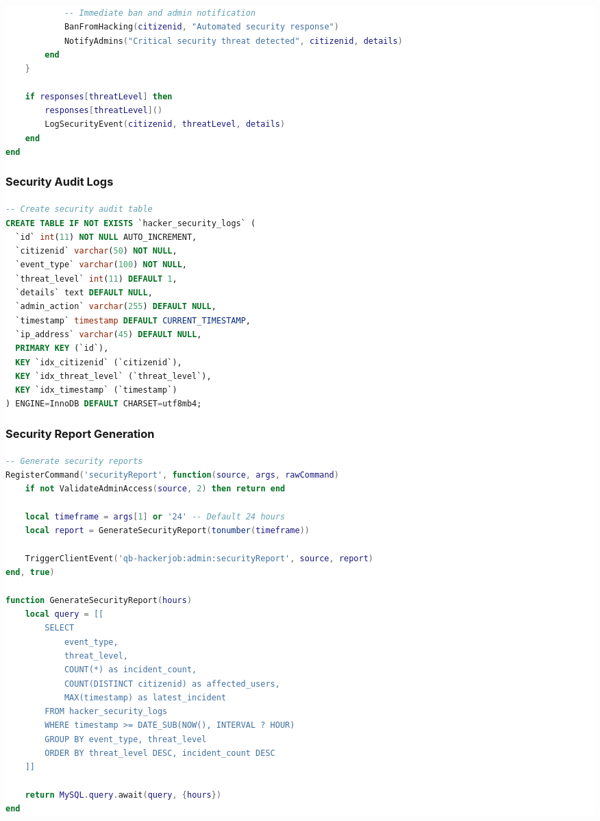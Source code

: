 ```lua
            -- Immediate ban and admin notification
            BanFromHacking(citizenid, "Automated security response")
            NotifyAdmins("Critical security threat detected", citizenid, details)
        end
    }
    
    if responses[threatLevel] then
        responses[threatLevel]()
        LogSecurityEvent(citizenid, threatLevel, details)
    end
end
```

### Security Audit Logs
```sql
-- Create security audit table
CREATE TABLE IF NOT EXISTS `hacker_security_logs` (
  `id` int(11) NOT NULL AUTO_INCREMENT,
  `citizenid` varchar(50) NOT NULL,
  `event_type` varchar(100) NOT NULL,
  `threat_level` int(11) DEFAULT 1,
  `details` text DEFAULT NULL,
  `admin_action` varchar(255) DEFAULT NULL,
  `timestamp` timestamp DEFAULT CURRENT_TIMESTAMP,
  `ip_address` varchar(45) DEFAULT NULL,
  PRIMARY KEY (`id`),
  KEY `idx_citizenid` (`citizenid`),
  KEY `idx_threat_level` (`threat_level`),
  KEY `idx_timestamp` (`timestamp`)
) ENGINE=InnoDB DEFAULT CHARSET=utf8mb4;
```

### Security Report Generation
```lua
-- Generate security reports
RegisterCommand('securityReport', function(source, args, rawCommand)
    if not ValidateAdminAccess(source, 2) then return end
    
    local timeframe = args[1] or '24' -- Default 24 hours
    local report = GenerateSecurityReport(tonumber(timeframe))
    
    TriggerClientEvent('qb-hackerjob:admin:securityReport', source, report)
end, true)

function GenerateSecurityReport(hours)
    local query = [[
        SELECT 
            event_type,
            threat_level,
            COUNT(*) as incident_count,
            COUNT(DISTINCT citizenid) as affected_users,
            MAX(timestamp) as latest_incident
        FROM hacker_security_logs 
        WHERE timestamp >= DATE_SUB(NOW(), INTERVAL ? HOUR)
        GROUP BY event_type, threat_level
        ORDER BY threat_level DESC, incident_count DESC
    ]]
    
    return MySQL.query.await(query, {hours})
end
```
